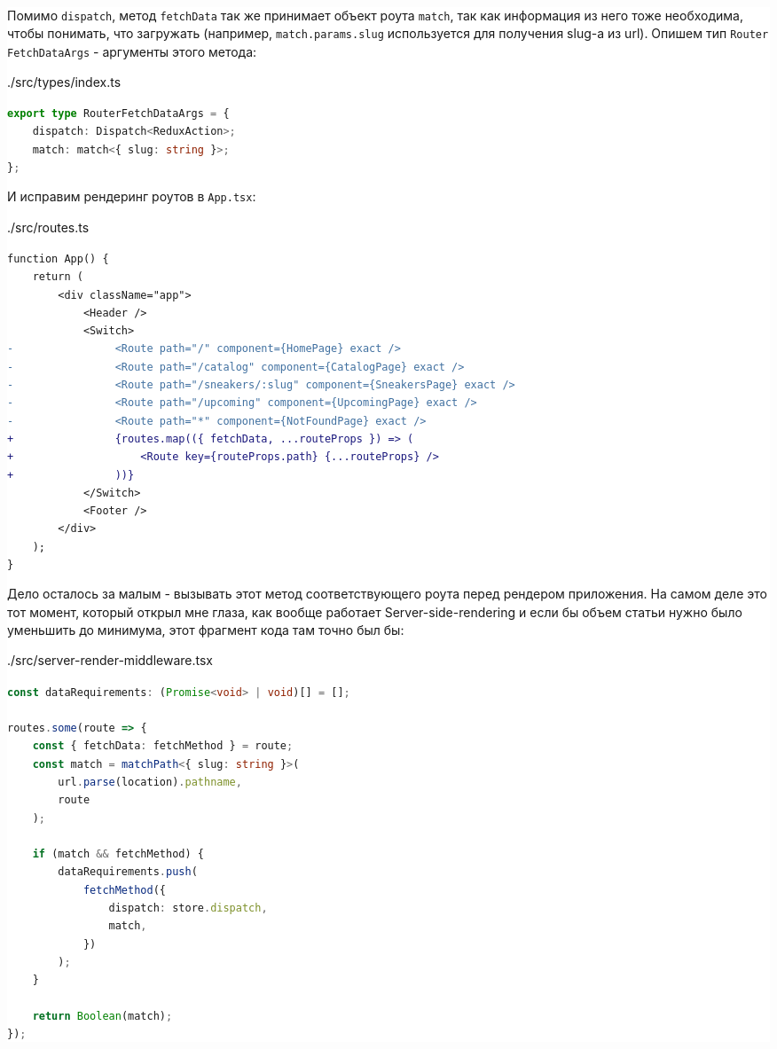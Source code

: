 Помимо `dispatch`, метод `fetchData` так же принимает объект роута `match`, так как информация из него тоже необходима, чтобы понимать, что загружать (например, `match.params.slug` используется для получения slug-a из url). Опишем тип `RouterFetchDataArgs` - аргументы этого метода:

<div class="code-path">./src/types/index.ts</div>

```ts
export type RouterFetchDataArgs = {
    dispatch: Dispatch<ReduxAction>;
    match: match<{ slug: string }>;
};
```

И исправим рендеринг роутов в `App.tsx`:

<div class="code-path">./src/routes.ts</div>

```diff
function App() {
    return (
        <div className="app">
            <Header />
            <Switch>
-                <Route path="/" component={HomePage} exact />
-                <Route path="/catalog" component={CatalogPage} exact />
-                <Route path="/sneakers/:slug" component={SneakersPage} exact />
-                <Route path="/upcoming" component={UpcomingPage} exact />
-                <Route path="*" component={NotFoundPage} exact />
+                {routes.map(({ fetchData, ...routeProps }) => (
+                    <Route key={routeProps.path} {...routeProps} />
+                ))}
            </Switch>
            <Footer />
        </div>
    );
}
```

Дело осталось за малым - вызывать этот метод соответствующего роута перед рендером приложения. На самом деле это тот момент, который открыл мне глаза, как вообще работает Server-side-rendering и если бы объем статьи нужно было уменьшить до минимума, этот фрагмент кода там точно был бы:

<div class="code-path">./src/server-render-middleware.tsx</div>

```ts
const dataRequirements: (Promise<void> | void)[] = [];

routes.some(route => {
    const { fetchData: fetchMethod } = route;
    const match = matchPath<{ slug: string }>(
        url.parse(location).pathname,
        route
    );

    if (match && fetchMethod) {
        dataRequirements.push(
            fetchMethod({
                dispatch: store.dispatch,
                match,
            })
        );
    }

    return Boolean(match);
});
```
